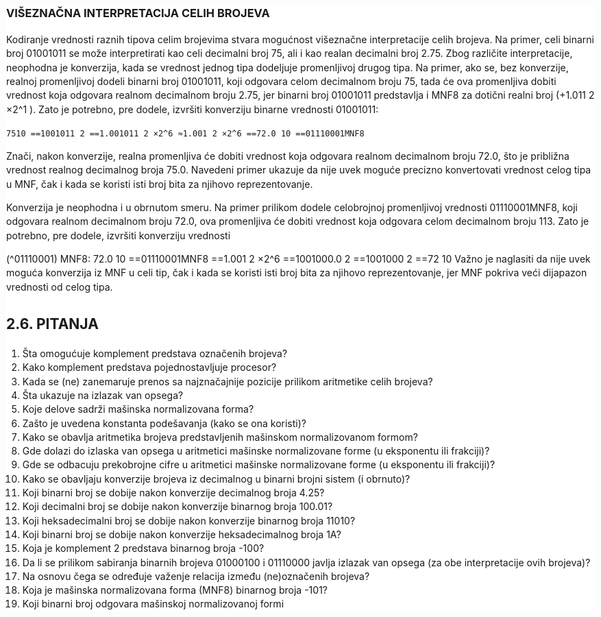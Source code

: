 ### VIŠEZNAČNA INTERPRETACIJA CELIH BROJEVA

Kodiranje vrednosti raznih tipova celim brojevima stvara mogućnost
višeznačne interpretacije celih brojeva. Na primer, celi binarni broj 01001011 se
može interpretirati kao celi decimalni broj 75, ali i kao realan decimalni broj 2.75.
Zbog različite interpretacije, neophodna je konverzija, kada se vrednost jednog tipa
dodeljuje promenljivoj drugog tipa. Na primer, ako se, bez konverzije, realnoj
promenljivoj dodeli binarni broj 01001011, koji odgovara celom decimalnom broju
75, tada će ova promenljiva dobiti vrednost koja odgovara realnom decimalnom
broju 2.75, jer binarni broj 01001011 predstavlja i MNF8 za dotični realni broj
(+1.011 2 ×2^1 ). Zato je potrebno, pre dodele, izvršiti konverziju binarne vrednosti
01001011:

```
7510 ==1001011 2 ==1.001011 2 ×2^6 ≈1.001 2 ×2^6 ==72.0 10 ==01110001MNF8
```
Znači, nakon konverzije, realna promenljiva će dobiti vrednost koja odgovara
realnom decimalnom broju 72.0, što je približna vrednost realnog decimalnog broja
75.0. Navedeni primer ukazuje da nije uvek moguće precizno konvertovati vrednost
celog tipa u MNF, čak i kada se koristi isti broj bita za njihovo reprezentovanje.


Konverzija je neophodna i u obrnutom smeru. Na primer prilikom dodele
celobrojnoj promenljivoj vrednosti 01110001MNF8, koji odgovara realnom
decimalnom broju 72.0, ova promenljiva će dobiti vrednost koja odgovara celom
decimalnom broju 113. Zato je potrebno, pre dodele, izvršiti konverziju vrednosti

(^01110001) MNF8:
72.0 10 ==01110001MNF8 ==1.001 2 ×2^6 ==1001000.0 2 ==1001000 2 ==72 10
Važno je naglasiti da nije uvek moguća konverzija iz MNF u celi tip, čak i
kada se koristi isti broj bita za njihovo reprezentovanje, jer MNF pokriva veći
dijapazon vrednosti od celog tipa.

## 2.6. PITANJA

1. Šta omogućuje komplement predstava označenih brojeva?
2. Kako komplement predstava pojednostavljuje procesor?
3. Kada se (ne) zanemaruje prenos sa najznačajnije pozicije prilikom
    aritmetike celih brojeva?
4. Šta ukazuje na izlazak van opsega?
5. Koje delove sadrži mašinska normalizovana forma?
6. Zašto je uvedena konstanta podešavanja (kako se ona koristi)?
7. Kako se obavlja aritmetika brojeva predstavljenih mašinskom
    normalizovanom formom?
8. Gde dolazi do izlaska van opsega u aritmetici mašinske normalizovane
    forme (u eksponentu ili frakciji)?
9. Gde se odbacuju prekobrojne cifre u aritmetici mašinske normalizovane
    forme (u eksponentu ili frakciji)?
10. Kako se obavljaju konverzije brojeva iz decimalnog u binarni brojni
    sistem (i obrnuto)?
11. Koji binarni broj se dobije nakon konverzije decimalnog broja 4.25?
12. Koji decimalni broj se dobije nakon konverzije binarnog broja 100.01?
13. Koji heksadecimalni broj se dobije nakon konverzije binarnog broja
    11010?
14. Koji binarni broj se dobije nakon konverzije heksadecimalnog broja 1A?
15. Koja je komplement 2 predstava binarnog broja -100?
16. Da li se prilikom sabiranja binarnih brojeva 01000100 i 01110000 javlja
    izlazak van opsega (za obe interpretacije ovih brojeva)?
17. Na osnovu čega se određuje važenje relacija između (ne)označenih
    brojeva?
18. Koja je mašinska normalizovana forma (MNF8) binarnog broja -101?
19. Koji binarni broj odgovara mašinskoj normalizovanoj formi
